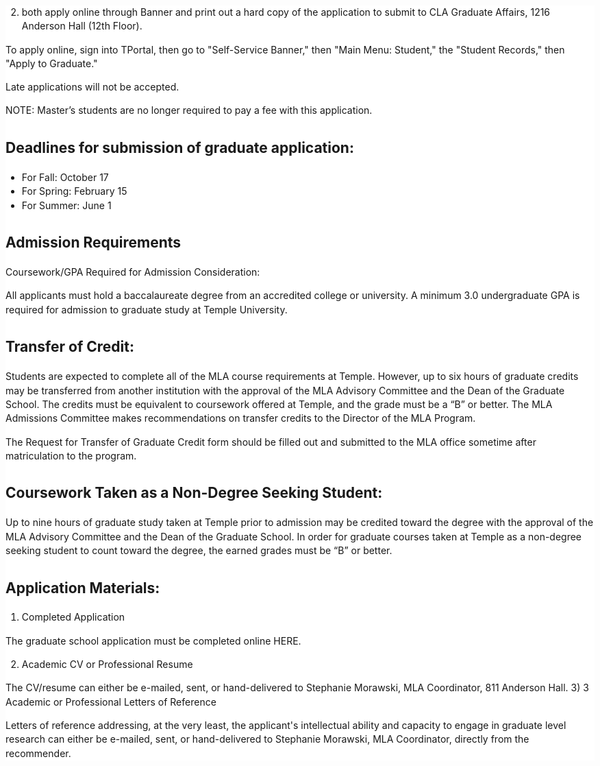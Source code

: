 2) both apply online through Banner and print out a hard copy of the application to submit to CLA Graduate Affairs, 1216 Anderson Hall (12th Floor).

To apply online, sign into TPortal, then go to "Self-Service Banner," then "Main Menu: Student," the "Student Records," then "Apply to Graduate."

Late applications will not be accepted.

NOTE: Master’s students are no longer required to pay a fee with this application.

## Deadlines for submission of graduate application:

- For Fall: October 17
- For Spring: February 15
- For Summer: June 1

## Admission Requirements

Coursework/GPA Required for Admission Consideration: 

All applicants must hold a baccalaureate degree from an accredited college or university.  A minimum 3.0 undergraduate GPA is required for admission to graduate study at Temple University.

## Transfer of Credit:

Students are expected to complete all of the MLA course requirements at Temple. However, up to six hours of graduate credits may be transferred from another institution with the approval of the MLA Advisory Committee and the Dean of the Graduate School. The credits must be equivalent to coursework offered at Temple, and the grade must be a “B” or better.  The MLA Admissions Committee makes recommendations on transfer credits to the Director of the MLA Program.

The Request for Transfer of Graduate Credit form should be filled out and submitted to the MLA office sometime after matriculation to the program.

## Coursework Taken as a Non-Degree Seeking Student:

Up to nine hours of graduate study taken at Temple prior to admission may be credited toward the degree with the approval of the MLA Advisory Committee and the Dean of the Graduate School. In order for graduate courses taken at Temple as a non-degree seeking student to count toward the degree, the earned grades must be “B” or better.

## Application Materials:

1) Completed Application

The graduate school application must be completed online HERE.

2) Academic CV or Professional Resume

The CV/resume can either be e-mailed, sent, or hand-delivered to Stephanie Morawski, MLA Coordinator, 811 Anderson Hall.
3) 3 Academic or Professional Letters of Reference

Letters of reference addressing, at the very least, the applicant's intellectual ability and capacity to engage in graduate level research can either be e-mailed, sent, or hand-delivered to Stephanie Morawski, MLA Coordinator, directly from the recommender.
